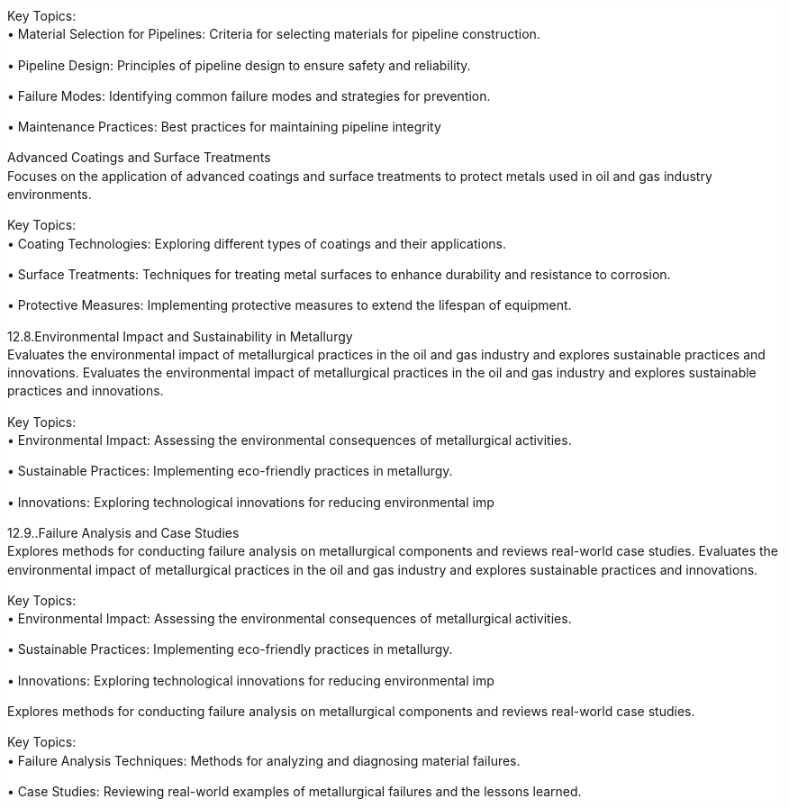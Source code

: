 Key Topics:	 
•        Material Selection for Pipelines: Criteria for selecting materials for pipeline construction.	 
 	 
•        Pipeline Design: Principles of pipeline design to ensure safety and reliability.	 
 	 
•        Failure Modes: Identifying common failure modes and strategies for prevention.	 
 	 
•        Maintenance Practices: Best practices for maintaining pipeline integrity	 
 	 
Advanced Coatings and Surface Treatments	 
Focuses on the application of advanced coatings and surface treatments to protect metals used in oil and gas industry environments.	 
 	 
Key Topics:	 
•        Coating Technologies: Exploring different types of coatings and their applications.	 
 	 
•        Surface Treatments: Techniques for treating metal surfaces to enhance durability and resistance to corrosion.	 
 	 
•        Protective Measures: Implementing protective measures to extend the lifespan of equipment.	 
 	 
 	 
 	 
12.8.Environmental Impact and Sustainability in Metallurgy	 
Evaluates the environmental impact of metallurgical practices in the oil and gas industry and explores sustainable practices and innovations. Evaluates the environmental impact of metallurgical practices in the oil and gas industry and explores sustainable practices and innovations.
 	 
Key Topics:	 
•        Environmental Impact: Assessing the environmental consequences of metallurgical activities.	 
 	 
•        Sustainable Practices: Implementing eco-friendly practices in metallurgy.	 
 	 
•        Innovations: Exploring technological innovations for reducing environmental imp	 
 	 
 	 
 	 
12.9..Failure Analysis and Case Studies	 
Explores methods for conducting failure analysis on metallurgical components and reviews real-world case studies. Evaluates the environmental impact of metallurgical practices in the oil and gas industry and explores sustainable practices and innovations.
 	 
Key Topics:	 
•        Environmental Impact: Assessing the environmental consequences of metallurgical activities.	 
 	 
•        Sustainable Practices: Implementing eco-friendly practices in metallurgy.	 
 	 
•        Innovations: Exploring technological innovations for reducing environmental imp	 
 	 
Explores methods for conducting failure analysis on metallurgical components and reviews real-world case studies.	 
 	 
Key Topics:	 
•        Failure Analysis Techniques: Methods for analyzing and diagnosing material failures.	 
 	 
•        Case Studies: Reviewing real-world examples of metallurgical failures and the lessons learned.	 
 	 